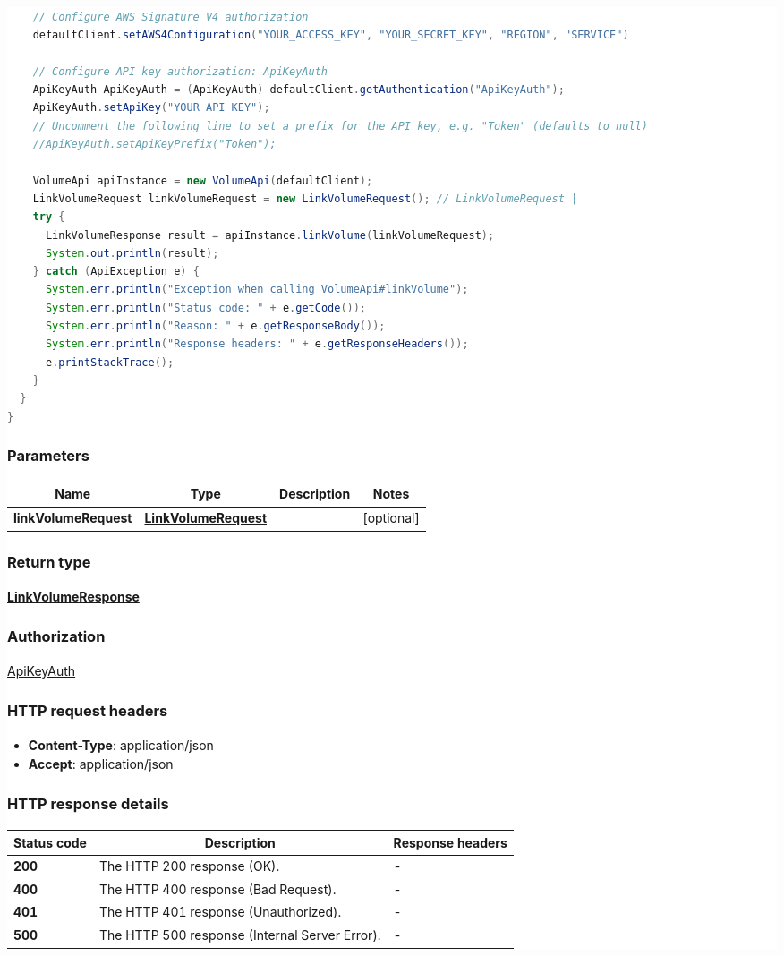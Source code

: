 ```java
    // Configure AWS Signature V4 authorization
    defaultClient.setAWS4Configuration("YOUR_ACCESS_KEY", "YOUR_SECRET_KEY", "REGION", "SERVICE")
    
    // Configure API key authorization: ApiKeyAuth
    ApiKeyAuth ApiKeyAuth = (ApiKeyAuth) defaultClient.getAuthentication("ApiKeyAuth");
    ApiKeyAuth.setApiKey("YOUR API KEY");
    // Uncomment the following line to set a prefix for the API key, e.g. "Token" (defaults to null)
    //ApiKeyAuth.setApiKeyPrefix("Token");

    VolumeApi apiInstance = new VolumeApi(defaultClient);
    LinkVolumeRequest linkVolumeRequest = new LinkVolumeRequest(); // LinkVolumeRequest | 
    try {
      LinkVolumeResponse result = apiInstance.linkVolume(linkVolumeRequest);
      System.out.println(result);
    } catch (ApiException e) {
      System.err.println("Exception when calling VolumeApi#linkVolume");
      System.err.println("Status code: " + e.getCode());
      System.err.println("Reason: " + e.getResponseBody());
      System.err.println("Response headers: " + e.getResponseHeaders());
      e.printStackTrace();
    }
  }
}
```

### Parameters

| Name | Type | Description  | Notes |
|------------- | ------------- | ------------- | -------------|
| **linkVolumeRequest** | [**LinkVolumeRequest**](LinkVolumeRequest.md)|  | [optional] |

### Return type

[**LinkVolumeResponse**](LinkVolumeResponse.md)

### Authorization

[ApiKeyAuth](../README.md#ApiKeyAuth)

### HTTP request headers

 - **Content-Type**: application/json
 - **Accept**: application/json

### HTTP response details
| Status code | Description | Response headers |
|-------------|-------------|------------------|
| **200** | The HTTP 200 response (OK). |  -  |
| **400** | The HTTP 400 response (Bad Request). |  -  |
| **401** | The HTTP 401 response (Unauthorized). |  -  |
| **500** | The HTTP 500 response (Internal Server Error). |  -  |
